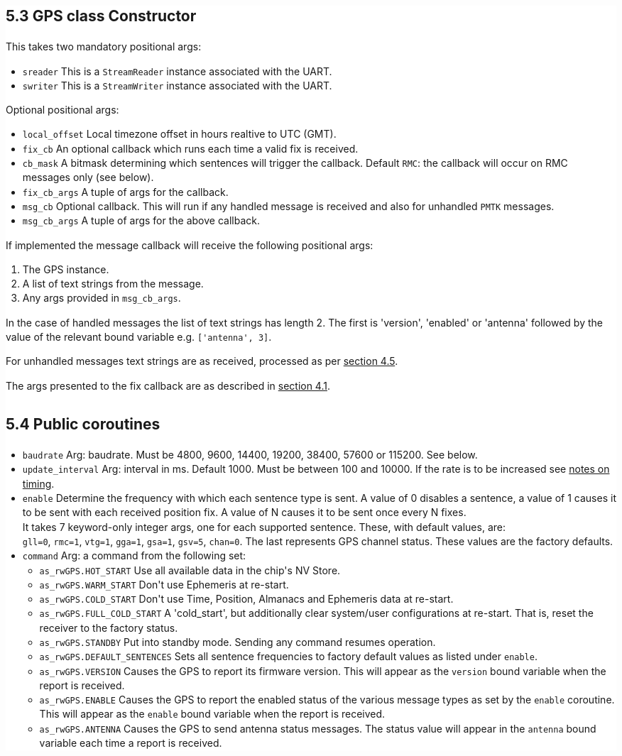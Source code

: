 ## 5.3 GPS class Constructor

This takes two mandatory positional args:
 * `sreader` This is a `StreamReader` instance associated with the UART.
 * `swriter` This is a `StreamWriter` instance associated with the UART.

Optional positional args:
 * `local_offset` Local timezone offset in hours realtive to UTC (GMT).
 * `fix_cb` An optional callback which runs each time a valid fix is received.
 * `cb_mask` A bitmask determining which sentences will trigger the callback.
 Default `RMC`: the callback will occur on RMC messages only (see below).
 * `fix_cb_args` A tuple of args for the callback.
 * `msg_cb` Optional callback. This will run if any handled message is received
 and also for unhandled `PMTK` messages.
 * `msg_cb_args` A tuple of args for the above callback.

If implemented the message callback will receive the following positional args:
 1. The GPS instance.
 2. A list of text strings from the message.
 3. Any args provided in `msg_cb_args`.

In the case of handled messages the list of text strings has length 2. The
first is 'version', 'enabled' or 'antenna' followed by the value of the
relevant bound variable e.g. `['antenna', 3]`.

For unhandled messages text strings are as received, processed as per
[section 4.5](./GPS.md#45-subclass-hooks).

The args presented to the fix callback are as described in
[section 4.1](./GPS.md#41-constructor).

## 5.4 Public coroutines

 * `baudrate` Arg: baudrate. Must be 4800, 9600, 14400, 19200, 38400, 57600
 or 115200. See below.
 * `update_interval` Arg: interval in ms. Default 1000. Must be between 100
 and 10000. If the rate is to be increased see
 [notes on timing](GPS.md#9-notes-on-timing).
 * `enable` Determine the frequency with which each sentence type is sent. A
 value of 0 disables a sentence, a value of 1 causes it to be sent with each
 received position fix. A value of N causes it to be sent once every N fixes.  
 It takes 7 keyword-only integer args, one for each supported sentence. These,
 with default values, are:  
 `gll=0`, `rmc=1`, `vtg=1`, `gga=1`, `gsa=1`, `gsv=5`, `chan=0`. The last
 represents GPS channel status. These values are the factory defaults.
 * `command` Arg: a command from the following set:
   * `as_rwGPS.HOT_START` Use all available data in the chip's NV Store.
   * `as_rwGPS.WARM_START` Don't use Ephemeris at re-start.
   * `as_rwGPS.COLD_START` Don't use Time, Position, Almanacs and Ephemeris data
   at re-start.
   * `as_rwGPS.FULL_COLD_START` A 'cold_start', but additionally clear
   system/user configurations at re-start. That is, reset the receiver to the
   factory status.
   * `as_rwGPS.STANDBY` Put into standby mode. Sending any command resumes
   operation.
   * `as_rwGPS.DEFAULT_SENTENCES` Sets all sentence frequencies to factory
   default values as listed under `enable`.
   * `as_rwGPS.VERSION` Causes the GPS to report its firmware version. This will
   appear as the `version` bound variable when the report is received.
   * `as_rwGPS.ENABLE` Causes the GPS to report the enabled status of the various
   message types as set by the `enable` coroutine. This will appear as the
   `enable` bound variable when the report is received.
   * `as_rwGPS.ANTENNA` Causes the GPS to send antenna status messages. The
   status value will appear in the `antenna` bound variable each time a report is
   received.